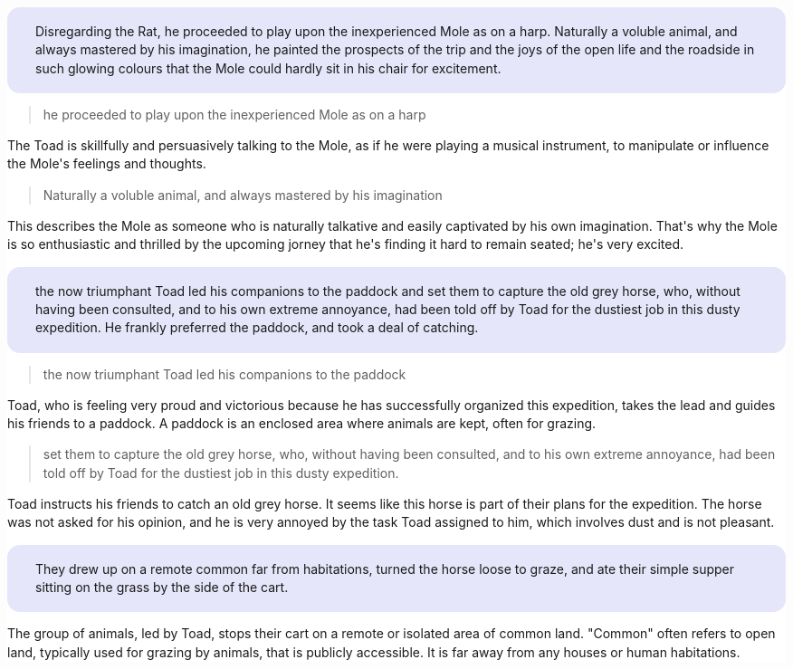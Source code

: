
<div style='padding-left: 2em; padding-right: 2em; border-radius: 1em; border-style:solid; border-color:#e6e6fa; background-color:#e6e6fa'>

Disregarding the Rat, he proceeded to play upon the inexperienced Mole as on a harp. Naturally a voluble animal, and always mastered by his imagination, he painted the prospects of the trip and the joys of the open life and the roadside in such glowing colours that the Mole could hardly sit in his chair for excitement. 

</div>

> he proceeded to play upon the inexperienced Mole as on a harp

The Toad is skillfully and persuasively talking to the Mole, as if he were playing a musical instrument, to manipulate or influence the Mole's feelings and thoughts.

> Naturally a voluble animal, and always mastered by his imagination

This describes the Mole as someone who is naturally talkative and easily captivated by his own imagination.
That's why the Mole is so enthusiastic and thrilled by the upcoming jorney that he's finding it hard to remain seated; he's very excited.


<div style='padding-left: 2em; padding-right: 2em; border-radius: 1em; border-style:solid; border-color:#e6e6fa; background-color:#e6e6fa'>

the now triumphant Toad led his companions to the paddock and set them to capture the old grey horse, who, without having been consulted, and to his own extreme annoyance, had been told off by Toad for the dustiest job in this dusty expedition. He frankly preferred the paddock, and took a deal of catching.

</div>

> the now triumphant Toad led his companions to the paddock

Toad, who is feeling very proud and victorious because he has successfully organized this expedition, 
takes the lead and guides his friends to a paddock. 
A paddock is an enclosed area where animals are kept, often for grazing.

> set them to capture the old grey horse, who, without having been consulted, and to his own extreme annoyance, had been told off by Toad for the dustiest job in this dusty expedition.

Toad instructs his friends to catch an old grey horse. It seems like this horse is part of their plans for the expedition.
The horse was not asked for his opinion, and he is very annoyed by the task Toad assigned to him, which involves dust and is not pleasant.

<div style='padding-left: 2em; padding-right: 2em; border-radius: 1em; border-style:solid; border-color:#e6e6fa; background-color:#e6e6fa'>

They drew up on a remote common far from habitations, turned the horse loose to graze, 
and ate their simple supper sitting on the grass by the side of the cart.

</div>

The group of animals, led by Toad, stops their cart on a remote or isolated area of common land. 
"Common" often refers to open land, typically used for grazing by animals, that is publicly accessible. It is far away from any houses or human habitations.
